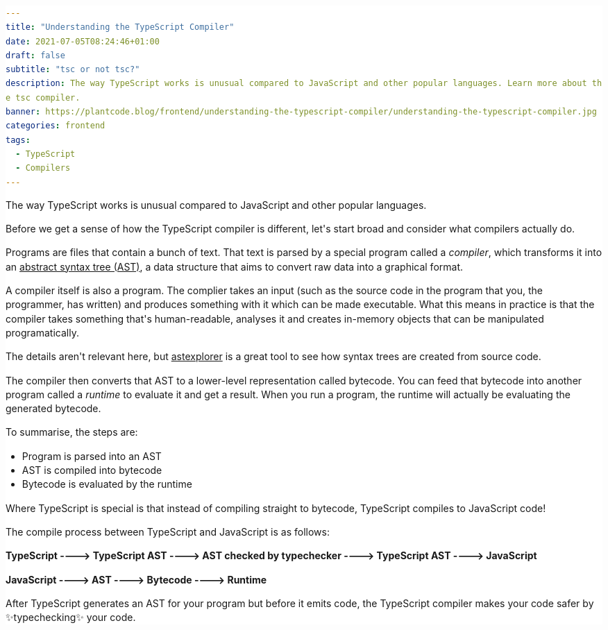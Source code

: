 ```yaml
---
title: "Understanding the TypeScript Compiler"
date: 2021-07-05T08:24:46+01:00
draft: false
subtitle: "tsc or not tsc?"
description: The way TypeScript works is unusual compared to JavaScript and other popular languages. Learn more about the tsc compiler.
banner: https://plantcode.blog/frontend/understanding-the-typescript-compiler/understanding-the-typescript-compiler.jpg
categories: frontend
tags:
  - TypeScript
  - Compilers
---
```


The way TypeScript works is unusual compared to JavaScript and other popular languages.

Before we get a sense of how the TypeScript compiler is different, let's start broad and consider what compilers actually do.

Programs are files that contain a bunch of text. That text is parsed by a special program called a _compiler_, which transforms it into an [abstract syntax tree (AST)](https://www.twilio.com/blog/abstract-syntax-trees), a data structure that aims to convert raw data into a graphical format.

A compiler itself is also a program. The complier takes an input (such as the source code in the program that you, the programmer, has written) and produces something with it which can be made executable. What this means in practice is that the compiler takes something that's human-readable, analyses it and creates in-memory objects that can be manipulated programatically.

The details aren't relevant here, but [astexplorer](https://astexplorer.net/) is a great tool to see how syntax trees are created from source code.

The compiler then converts that AST to a lower-level representation called bytecode. You can feed that bytecode into another program called a _runtime_ to evaluate it and get a result. When you run a program, the runtime will actually be evaluating the generated bytecode.

To summarise, the steps are:

- Program is parsed into an AST
- AST is compiled into bytecode
- Bytecode is evaluated by the runtime

Where TypeScript is special is that instead of compiling straight to bytecode, TypeScript compiles to JavaScript code!

The compile process between TypeScript and JavaScript is as follows:

**TypeScript ----> TypeScript AST ----> AST checked by typechecker ----> TypeScript AST ----> JavaScript**

**JavaScript ----> AST ----> Bytecode ----> Runtime**

After TypeScript generates an AST for your program but before it emits code, the TypeScript compiler makes your code safer by ✨typechecking✨ your code.
